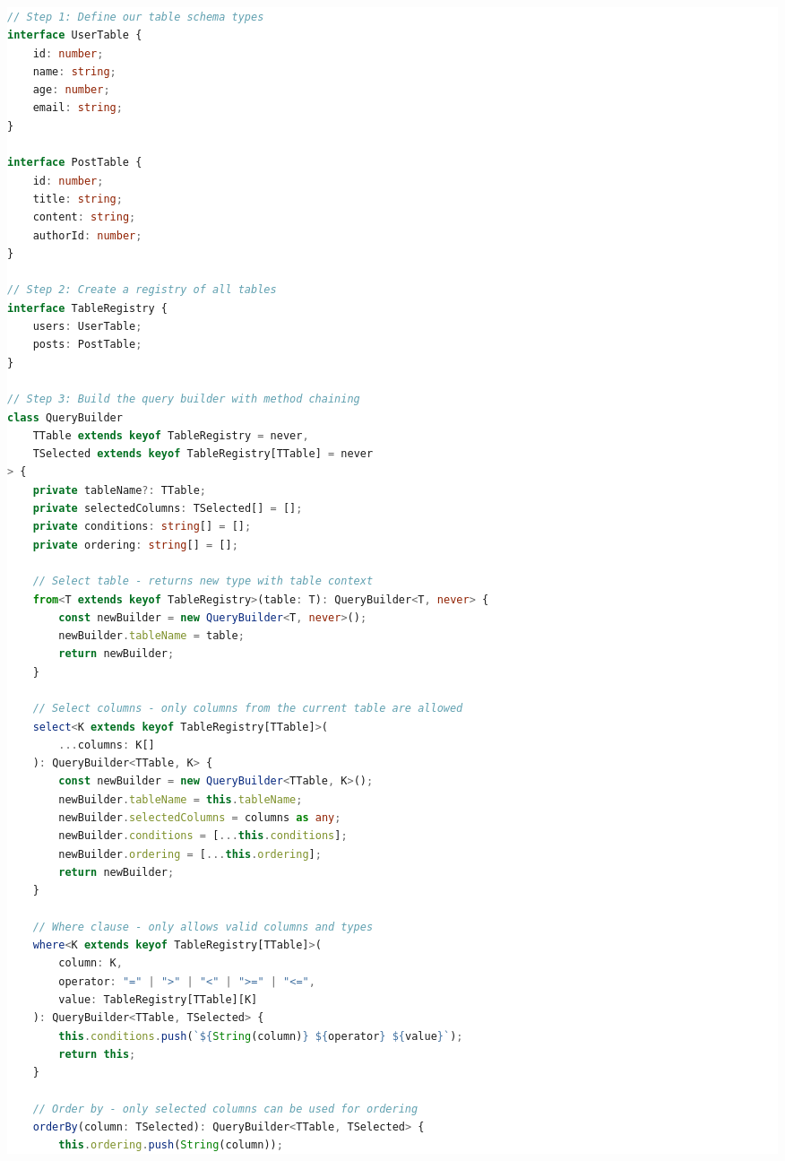 ```typescript
// Step 1: Define our table schema types
interface UserTable {
    id: number;
    name: string;
    age: number;
    email: string;
}

interface PostTable {
    id: number;
    title: string;
    content: string;
    authorId: number;
}

// Step 2: Create a registry of all tables
interface TableRegistry {
    users: UserTable;
    posts: PostTable;
}

// Step 3: Build the query builder with method chaining
class QueryBuilder
    TTable extends keyof TableRegistry = never,
    TSelected extends keyof TableRegistry[TTable] = never
> {
    private tableName?: TTable;
    private selectedColumns: TSelected[] = [];
    private conditions: string[] = [];
    private ordering: string[] = [];

    // Select table - returns new type with table context
    from<T extends keyof TableRegistry>(table: T): QueryBuilder<T, never> {
        const newBuilder = new QueryBuilder<T, never>();
        newBuilder.tableName = table;
        return newBuilder;
    }

    // Select columns - only columns from the current table are allowed
    select<K extends keyof TableRegistry[TTable]>(
        ...columns: K[]
    ): QueryBuilder<TTable, K> {
        const newBuilder = new QueryBuilder<TTable, K>();
        newBuilder.tableName = this.tableName;
        newBuilder.selectedColumns = columns as any;
        newBuilder.conditions = [...this.conditions];
        newBuilder.ordering = [...this.ordering];
        return newBuilder;
    }

    // Where clause - only allows valid columns and types
    where<K extends keyof TableRegistry[TTable]>(
        column: K,
        operator: "=" | ">" | "<" | ">=" | "<=",
        value: TableRegistry[TTable][K]
    ): QueryBuilder<TTable, TSelected> {
        this.conditions.push(`${String(column)} ${operator} ${value}`);
        return this;
    }

    // Order by - only selected columns can be used for ordering
    orderBy(column: TSelected): QueryBuilder<TTable, TSelected> {
        this.ordering.push(String(column));
```